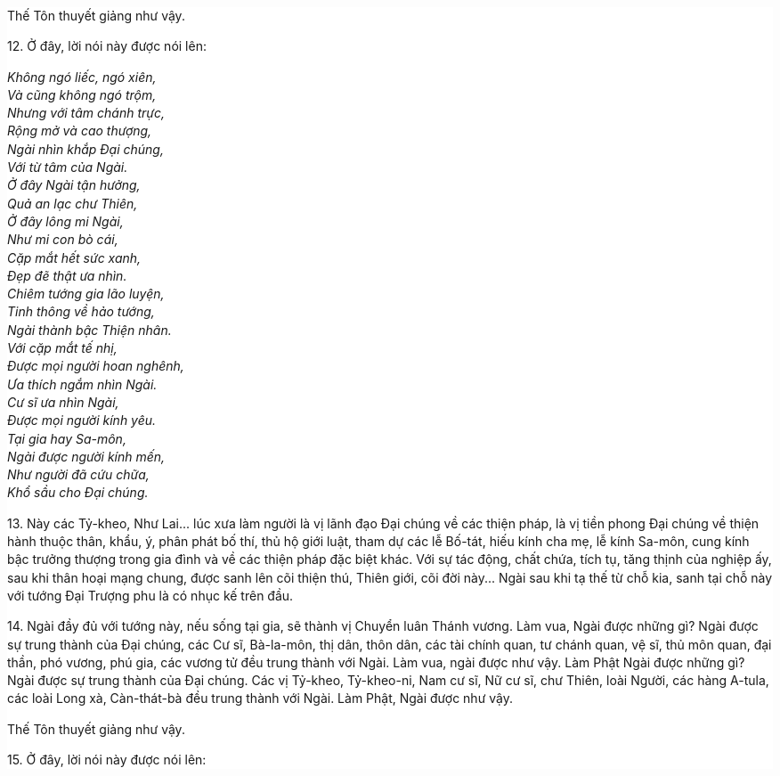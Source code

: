 Thế Tôn thuyết giảng như vậy.

12\. Ở đây, lời nói này được nói lên:

_Không ngó liếc, ngó xiên,_\
_Và cũng không ngó trộm,_\
_Nhưng với tâm chánh trực,_\
_Rộng mở và cao thượng,_\
_Ngài nhìn khắp Ðại chúng,_\
_Với từ tâm của Ngài._\
_Ở đây Ngài tận hưởng,_\
_Quả an lạc chư Thiên,_\
_Ở đây lông mi Ngài,_\
_Như mi con bò cái,_\
_Cặp mắt hết sức xanh,_\
_Ðẹp đẽ thật ưa nhìn._\
_Chiêm tướng gia lão luyện,_\
_Tinh thông về hảo tướng,_\
_Ngài thành bậc Thiện nhân._\
_Với cặp mắt tế nhị,_\
_Ðược mọi người hoan nghênh,_\
_Ưa thích ngắm nhìn Ngài._\
_Cư sĩ ưa nhìn Ngài,_\
_Ðược mọi người kính yêu._\
_Tại gia hay Sa-môn,_\
_Ngài được người kính mến,_\
_Như người đã cứu chữa,_\
_Khổ sầu cho Ðại chúng._

13\. Này các Tỷ-kheo, Như Lai... lúc xưa làm người là vị lãnh đạo Ðại chúng về các thiện pháp, là vị tiền
phong Ðại chúng về thiện hành thuộc thân, khẩu, ý, phân phát bố thí, thủ hộ giới luật, tham dự các lễ
Bố-tát, hiếu kính cha mẹ, lễ kính Sa-môn, cung kính bậc trưởng thượng trong gia đình và về các thiện
pháp đặc biệt khác. Với sự tác động, chất chứa, tích tụ, tăng thịnh của nghiệp ấy, sau khi thân hoại mạng
chung, được sanh lên cõi thiện thú, Thiên giới, cõi đời này... Ngài sau khi tạ thế từ chỗ kia, sanh tại chỗ
này với tướng Ðại Trượng phu là có nhục kế trên đầu.

14\. Ngài đầy đủ với tướng này, nếu sống tại gia, sẽ thành vị Chuyển luân Thánh vương. Làm vua, Ngài
được những gì? Ngài được sự trung thành của Ðại chúng, các Cư sĩ, Bà-la-môn, thị dân, thôn dân, các
tài chính quan, tư chánh quan, vệ sĩ, thủ môn quan, đại thần, phó vương, phú gia, các vương tử đều trung
thành với Ngài. Làm vua, ngài được như vậy. Làm Phật Ngài được những gì? Ngài được sự trung thành
của Ðại chúng. Các vị Tỷ-kheo, Tỷ-kheo-ni, Nam cư sĩ, Nữ cư sĩ, chư Thiên, loài Người, các hàng A-tula, các loài Long xà, Càn-thát-bà đều trung thành với Ngài. Làm Phật, Ngài được như vậy.

Thế Tôn thuyết giảng như vậy.

15\. Ở đây, lời nói này được nói lên:
